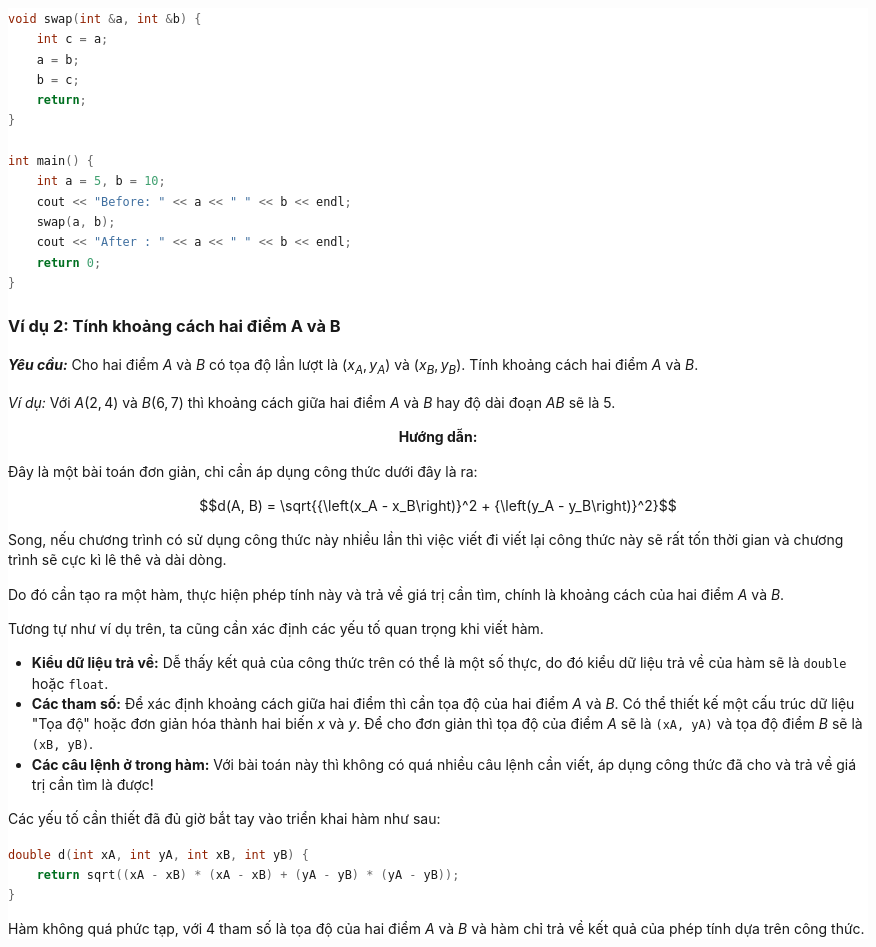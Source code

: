 ```cpp
void swap(int &a, int &b) {
    int c = a;
    a = b;
    b = c;
    return;
}

int main() {
    int a = 5, b = 10;
    cout << "Before: " << a << " " << b << endl;
    swap(a, b);
    cout << "After : " << a << " " << b << endl;
    return 0;
}
```

### Ví dụ 2: Tính khoảng cách hai điểm A và B

***Yêu cầu:*** Cho hai điểm $A$ và $B$ có tọa độ lần lượt là $(x_A, y_A)$ và $(x_B, y_B)$. Tính khoảng cách hai điểm $A$ và $B$.

*Ví dụ:* Với $A(2, 4)$ và $B(6, 7)$ thì khoảng cách giữa hai điểm $A$ và $B$ hay độ dài đoạn $AB$ sẽ là $5$.

<p style="text-align:center; font-weight: bold">Hướng dẫn:</p>

Đây là một bài toán đơn giản, chỉ cần áp dụng công thức dưới đây là ra: 

$$d(A, B) = \sqrt{{\left(x_A - x_B\right)}^2 + {\left(y_A - y_B\right)}^2}$$

Song, nếu chương trình có sử dụng công thức này nhiều lần thì việc viết đi viết lại công thức này sẽ rất tốn thời gian và chương trình sẽ cực kì lê thê và dài dòng.

Do đó cần tạo ra một hàm, thực hiện phép tính này và trả về giá trị cần tìm, chính là khoảng cách của hai điểm $A$ và $B$.

Tương tự như ví dụ trên, ta cũng cần xác định các yếu tố quan trọng khi viết hàm.

- **Kiểu dữ liệu trả về:** Dễ thấy kết quả của công thức trên có thể là một số thực, do đó kiểu dữ liệu trả về của hàm sẽ là `double` hoặc `float`.
- **Các tham số:** Để xác định khoảng cách giữa hai điểm thì cần tọa độ của hai điểm $A$ và $B$. Có thể thiết kế một cấu trúc dữ liệu "Tọa độ" hoặc đơn giản hóa thành hai biến $x$ và $y$. Để cho đơn giản thì tọa độ của điểm $A$ sẽ là `(xA, yA)` và tọa độ điểm $B$ sẽ là `(xB, yB)`.
- **Các câu lệnh ở trong hàm:** Với bài toán này thì không có quá nhiều câu lệnh cần viết, áp dụng công thức đã cho và trả về giá trị cần tìm là được!

Các yếu tố cần thiết đã đủ giờ bắt tay vào triển khai hàm như sau:

```cpp
double d(int xA, int yA, int xB, int yB) {
    return sqrt((xA - xB) * (xA - xB) + (yA - yB) * (yA - yB));
}
```

Hàm không quá phức tạp, với 4 tham số là tọa độ của hai điểm $A$ và $B$ và hàm chỉ trả về kết quả của phép tính dựa trên công thức.
